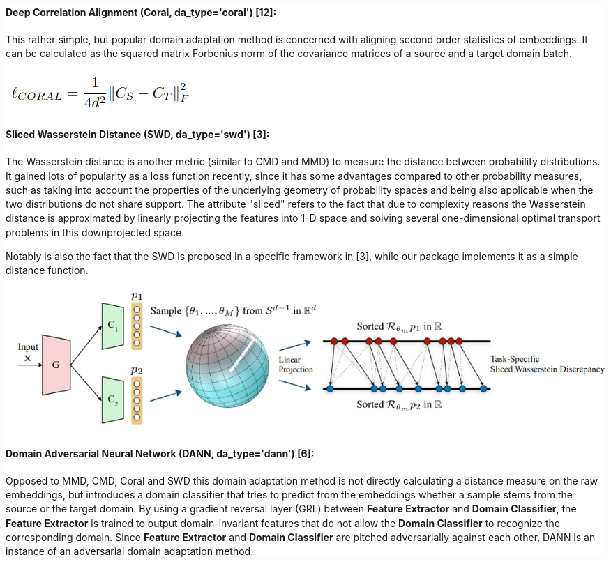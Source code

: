 #### **Deep Correlation Alignment (Coral, da_type='coral')** [12]: 

This rather simple, but popular domain adaptation method is concerned with aligning second order statistics of embeddings. 
It can be calculated as the squared matrix Forbenius norm of the covariance matrices of a source and a target domain batch.

![Figure 2](./images/coral.png)

#### **Sliced Wasserstein Distance (SWD, da_type='swd')** [3]: 
The Wasserstein distance is another metric (similar to CMD and MMD) to measure the distance between probability distributions.
It gained lots of popularity as a loss function recently, since it has some advantages compared to other probability
measures, such as taking into account the properties of the underlying geometry of probability spaces and being also
applicable when the two distributions do not share support. The attribute "sliced" refers to the fact that due to complexity reasons
the Wasserstein distance is approximated by linearly projecting the features into 1-D space and solving several one-dimensional
optimal transport problems in this downprojected space.

Notably is also the fact that the SWD is proposed in a specific framework in [3], while our package implements it as a simple
distance function.

![Figure 2](./images/swd.png)


#### **Domain Adversarial Neural Network (DANN, da_type='dann')** [6]:

Opposed to MMD, CMD, Coral and SWD this domain adaptation method is not directly calculating a distance measure on the raw 
embeddings, but introduces a domain classifier that tries to predict from the embeddings whether a sample stems from the source
or the target domain. By using a gradient reversal layer (GRL) between **Feature Extractor** and **Domain Classifier**, the 
**Feature Extractor** is trained to output domain-invariant features that do not allow the **Domain Classifier** to recognize
the corresponding domain. Since **Feature Extractor** and **Domain Classifier** are pitched adversarially against each other, 
DANN is an instance of an adversarial domain adaptation method.
